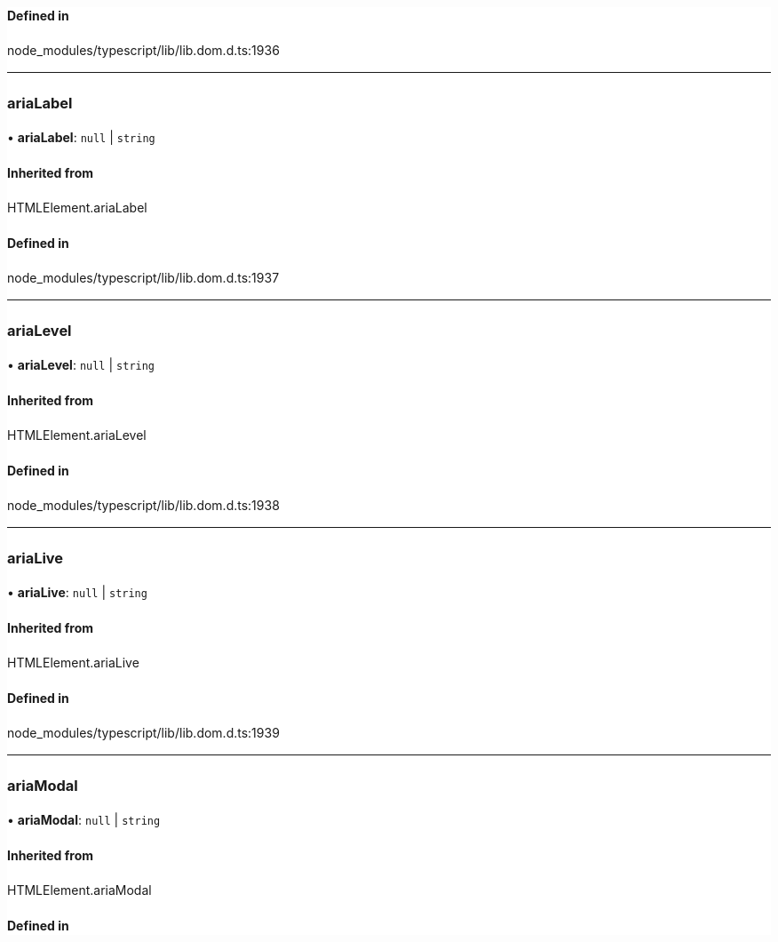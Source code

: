 #### Defined in

node_modules/typescript/lib/lib.dom.d.ts:1936

___

### ariaLabel

• **ariaLabel**: ``null`` \| `string`

#### Inherited from

HTMLElement.ariaLabel

#### Defined in

node_modules/typescript/lib/lib.dom.d.ts:1937

___

### ariaLevel

• **ariaLevel**: ``null`` \| `string`

#### Inherited from

HTMLElement.ariaLevel

#### Defined in

node_modules/typescript/lib/lib.dom.d.ts:1938

___

### ariaLive

• **ariaLive**: ``null`` \| `string`

#### Inherited from

HTMLElement.ariaLive

#### Defined in

node_modules/typescript/lib/lib.dom.d.ts:1939

___

### ariaModal

• **ariaModal**: ``null`` \| `string`

#### Inherited from

HTMLElement.ariaModal

#### Defined in
